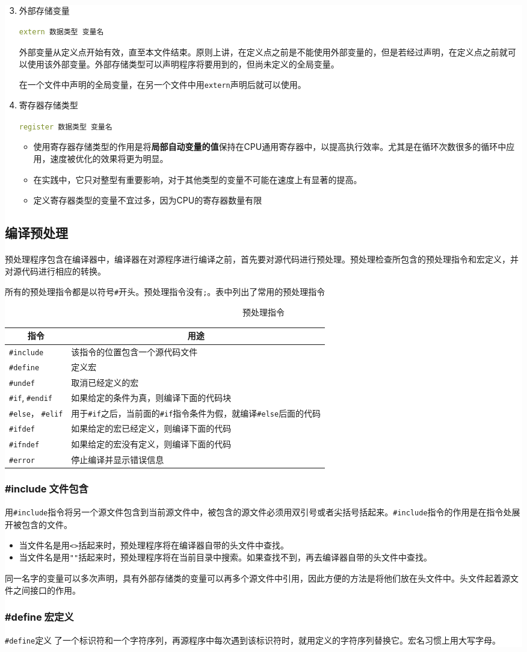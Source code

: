 3. 外部存储变量

   ```c++
   extern 数据类型 变量名
   ```

   外部变量从定义点开始有效，直至本文件结束。原则上讲，在定义点之前是不能使用外部变量的，但是若经过声明，在定义点之前就可以使用该外部变量。外部存储类型可以声明程序将要用到的，但尚未定义的全局变量。

   在一个文件中声明的全局变量，在另一个文件中用`extern`声明后就可以使用。

4. 寄存器存储类型

   ```c++
   register 数据类型 变量名
   ```

   - 使用寄存器存储类型的作用是将**局部自动变量的值**保持在CPU通用寄存器中，以提高执行效率。尤其是在循环次数很多的循环中应用，速度被优化的效果将更为明显。

   - 在实践中，它只对整型有重要影响，对于其他类型的变量不可能在速度上有显著的提高。
   - 定义寄存器类型的变量不宜过多，因为CPU的寄存器数量有限

## 编译预处理

预处理程序包含在编译器中，编译器在对源程序进行编译之前，首先要对源代码进行预处理。预处理检查所包含的预处理指令和宏定义，并对源代码进行相应的转换。

所有的预处理指令都是以符号`#`开头。预处理指令没有`;`。表中列出了常用的预处理指令

<center>预处理指令</center>

| 指令              | 用途                                                         |
| ----------------- | ------------------------------------------------------------ |
| `#include`        | 该指令的位置包含一个源代码文件                               |
| `#define`         | 定义宏                                                       |
| `#undef`          | 取消已经定义的宏                                             |
| `#if`, `#endif`   | 如果给定的条件为真，则编译下面的代码块                       |
| `#else`， `#elif` | 用于`#if`之后，当前面的`#if`指令条件为假，就编译`#else`后面的代码 |
| `#ifdef`          | 如果给定的宏已经定义，则编译下面的代码                       |
| `#ifndef`         | 如果给定的宏没有定义，则编译下面的代码                       |
| `#error`          | 停止编译并显示错误信息                                       |

### #include 文件包含

用`#include`指令将另一个源文件包含到当前源文件中，被包含的源文件必须用双引号或者尖括号括起来。`#include`指令的作用是在指令处展开被包含的文件。

- 当文件名是用`<>`括起来时，预处理程序将在编译器自带的头文件中查找。
- 当文件名是用`""`括起来时，预处理程序将在当前目录中搜索。如果查找不到，再去编译器自带的头文件中查找。

同一名字的变量可以多次声明，具有外部存储类的变量可以再多个源文件中引用，因此方便的方法是将他们放在头文件中。头文件起着源文件之间接口的作用。

### #define 宏定义

`#define`定义 了一个标识符和一个字符序列，再源程序中每次遇到该标识符时，就用定义的字符序列替换它。宏名习惯上用大写字母。
